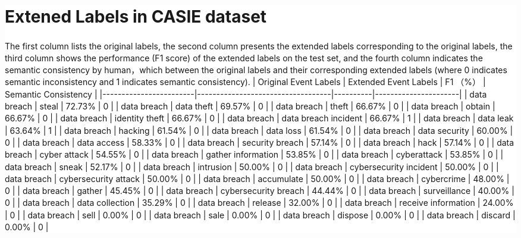 # Extened Labels in CASIE dataset
The first column lists the original labels, the second column presents the extended labels corresponding to the original labels, the third column shows the performance (F1 score) of the extended labels on the test set, and the fourth column indicates the semantic consistency by human，which between the original labels and their corresponding extended labels (where 0 indicates semantic inconsistency and 1 indicates semantic consistency).
| Original Event Labels  | Extended Event Labels             | F1 （%） | Semantic Consistency |
|------------------------|-----------------------------------|----------|----------------------|
| data breach            | steal                             | 72.73%   | 0                    |
| data breach            | data theft                        | 69.57%   | 0                    |
| data breach            | theft                             | 66.67%   | 0                    |
| data breach            | obtain                            | 66.67%   | 0                    |
| data breach            | identity theft                    | 66.67%   | 0                    |
| data breach            | data breach incident              | 66.67%   | 1                    |
| data breach            | data leak                         | 63.64%   | 1                    |
| data breach            | hacking                           | 61.54%   | 0                    |
| data breach            | data loss                         | 61.54%   | 0                    |
| data breach            | data security                     | 60.00%   | 0                    |
| data breach            | data access                       | 58.33%   | 0                    |
| data breach            | security breach                   | 57.14%   | 0                    |
| data breach            | hack                              | 57.14%   | 0                    |
| data breach            | cyber attack                      | 54.55%   | 0                    |
| data breach            | gather information                | 53.85%   | 0                    |
| data breach            | cyberattack                       | 53.85%   | 0                    |
| data breach            | sneak                             | 52.17%   | 0                    |
| data breach            | intrusion                         | 50.00%   | 0                    |
| data breach            | cybersecurity incident            | 50.00%   | 0                    |
| data breach            | cybersecurity attack              | 50.00%   | 0                    |
| data breach            | accumulate                        | 50.00%   | 0                    |
| data breach            | cybercrime                        | 48.00%   | 0                    |
| data breach            | gather                            | 45.45%   | 0                    |
| data breach            | cybersecurity breach              | 44.44%   | 0                    |
| data breach            | surveillance                      | 40.00%   | 0                    |
| data breach            | data collection                   | 35.29%   | 0                    |
| data breach            | release                           | 32.00%   | 0                    |
| data breach            | receive information               | 24.00%   | 0                    |
| data breach            | sell                              | 0.00%    | 0                    |
| data breach            | sale                              | 0.00%    | 0                    |
| data breach            | dispose                           | 0.00%    | 0                    |
| data breach            | discard                           | 0.00%    | 0                    |